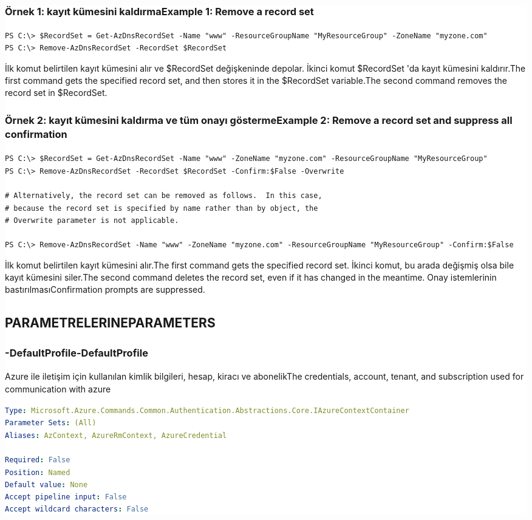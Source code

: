 ### <span data-ttu-id="50e14-118">Örnek 1: kayıt kümesini kaldırma</span><span class="sxs-lookup"><span data-stu-id="50e14-118">Example 1: Remove a record set</span></span>
```
PS C:\> $RecordSet = Get-AzDnsRecordSet -Name "www" -ResourceGroupName "MyResourceGroup" -ZoneName "myzone.com"
PS C:\> Remove-AzDnsRecordSet -RecordSet $RecordSet
```

<span data-ttu-id="50e14-119">İlk komut belirtilen kayıt kümesini alır ve $RecordSet değişkeninde depolar. İkinci komut $RecordSet 'da kayıt kümesini kaldırır.</span><span class="sxs-lookup"><span data-stu-id="50e14-119">The first command gets the specified record set, and then stores it in the $RecordSet variable.The second command removes the record set in $RecordSet.</span></span>

### <span data-ttu-id="50e14-120">Örnek 2: kayıt kümesini kaldırma ve tüm onayı gösterme</span><span class="sxs-lookup"><span data-stu-id="50e14-120">Example 2: Remove a record set and suppress all confirmation</span></span>
```
PS C:\> $RecordSet = Get-AzDnsRecordSet -Name "www" -ZoneName "myzone.com" -ResourceGroupName "MyResourceGroup"
PS C:\> Remove-AzDnsRecordSet -RecordSet $RecordSet -Confirm:$False -Overwrite

# Alternatively, the record set can be removed as follows.  In this case,
# because the record set is specified by name rather than by object, the
# Overwrite parameter is not applicable.

PS C:\> Remove-AzDnsRecordSet -Name "www" -ZoneName "myzone.com" -ResourceGroupName "MyResourceGroup" -Confirm:$False
```

<span data-ttu-id="50e14-121">İlk komut belirtilen kayıt kümesini alır.</span><span class="sxs-lookup"><span data-stu-id="50e14-121">The first command gets the specified record set.</span></span>
<span data-ttu-id="50e14-122">İkinci komut, bu arada değişmiş olsa bile kayıt kümesini siler.</span><span class="sxs-lookup"><span data-stu-id="50e14-122">The second command deletes the record set, even if it has changed in the meantime.</span></span>
<span data-ttu-id="50e14-123">Onay istemlerinin bastırılması</span><span class="sxs-lookup"><span data-stu-id="50e14-123">Confirmation prompts are suppressed.</span></span>

## <span data-ttu-id="50e14-124">PARAMETRELERINE</span><span class="sxs-lookup"><span data-stu-id="50e14-124">PARAMETERS</span></span>

### <span data-ttu-id="50e14-125">-DefaultProfile</span><span class="sxs-lookup"><span data-stu-id="50e14-125">-DefaultProfile</span></span>
<span data-ttu-id="50e14-126">Azure ile iletişim için kullanılan kimlik bilgileri, hesap, kiracı ve abonelik</span><span class="sxs-lookup"><span data-stu-id="50e14-126">The credentials, account, tenant, and subscription used for communication with azure</span></span>

```yaml
Type: Microsoft.Azure.Commands.Common.Authentication.Abstractions.Core.IAzureContextContainer
Parameter Sets: (All)
Aliases: AzContext, AzureRmContext, AzureCredential

Required: False
Position: Named
Default value: None
Accept pipeline input: False
Accept wildcard characters: False
```
